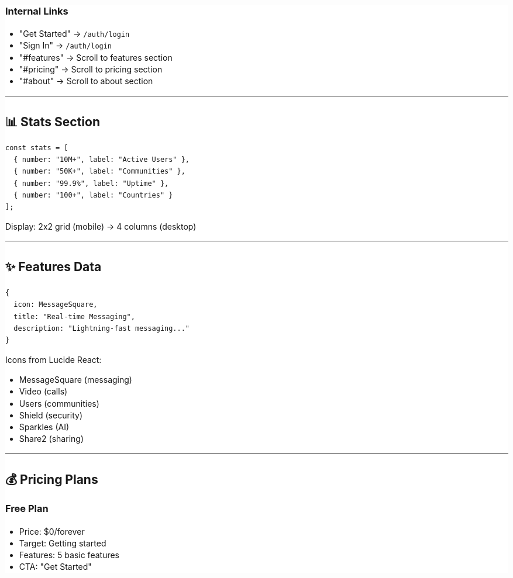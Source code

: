 ### Internal Links
- "Get Started" → `/auth/login`
- "Sign In" → `/auth/login`
- "#features" → Scroll to features section
- "#pricing" → Scroll to pricing section
- "#about" → Scroll to about section

---

## 📊 Stats Section

```tsx
const stats = [
  { number: "10M+", label: "Active Users" },
  { number: "50K+", label: "Communities" },
  { number: "99.9%", label: "Uptime" },
  { number: "100+", label: "Countries" }
];
```

Display: 2x2 grid (mobile) → 4 columns (desktop)

---

## ✨ Features Data

```tsx
{
  icon: MessageSquare,
  title: "Real-time Messaging",
  description: "Lightning-fast messaging..."
}
```

Icons from Lucide React:
- MessageSquare (messaging)
- Video (calls)
- Users (communities)
- Shield (security)
- Sparkles (AI)
- Share2 (sharing)

---

## 💰 Pricing Plans

### Free Plan
- Price: $0/forever
- Target: Getting started
- Features: 5 basic features
- CTA: "Get Started"
